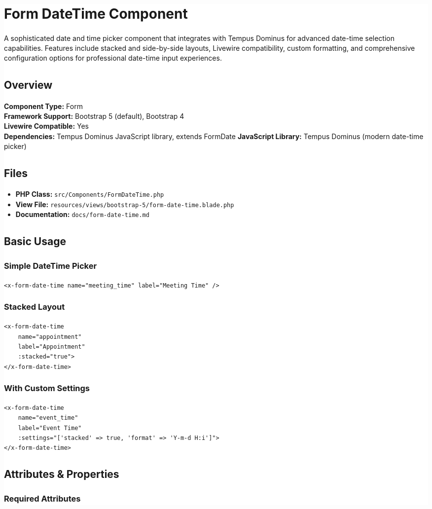 # Form DateTime Component

A sophisticated date and time picker component that integrates with Tempus Dominus for advanced date-time selection capabilities. Features include stacked and side-by-side layouts, Livewire compatibility, custom formatting, and comprehensive configuration options for professional date-time input experiences.

## Overview

**Component Type:** Form  
**Framework Support:** Bootstrap 5 (default), Bootstrap 4  
**Livewire Compatible:** Yes  
**Dependencies:** Tempus Dominus JavaScript library, extends FormDate
**JavaScript Library:** Tempus Dominus (modern date-time picker)

## Files

- **PHP Class:** `src/Components/FormDateTime.php`
- **View File:** `resources/views/bootstrap-5/form-date-time.blade.php`
- **Documentation:** `docs/form-date-time.md`

## Basic Usage

### Simple DateTime Picker
```blade
<x-form-date-time name="meeting_time" label="Meeting Time" />
```

### Stacked Layout
```blade
<x-form-date-time 
    name="appointment" 
    label="Appointment"
    :stacked="true">
</x-form-date-time>
```

### With Custom Settings
```blade
<x-form-date-time 
    name="event_time" 
    label="Event Time"
    :settings="['stacked' => true, 'format' => 'Y-m-d H:i']">
</x-form-date-time>
```

## Attributes & Properties

### Required Attributes
